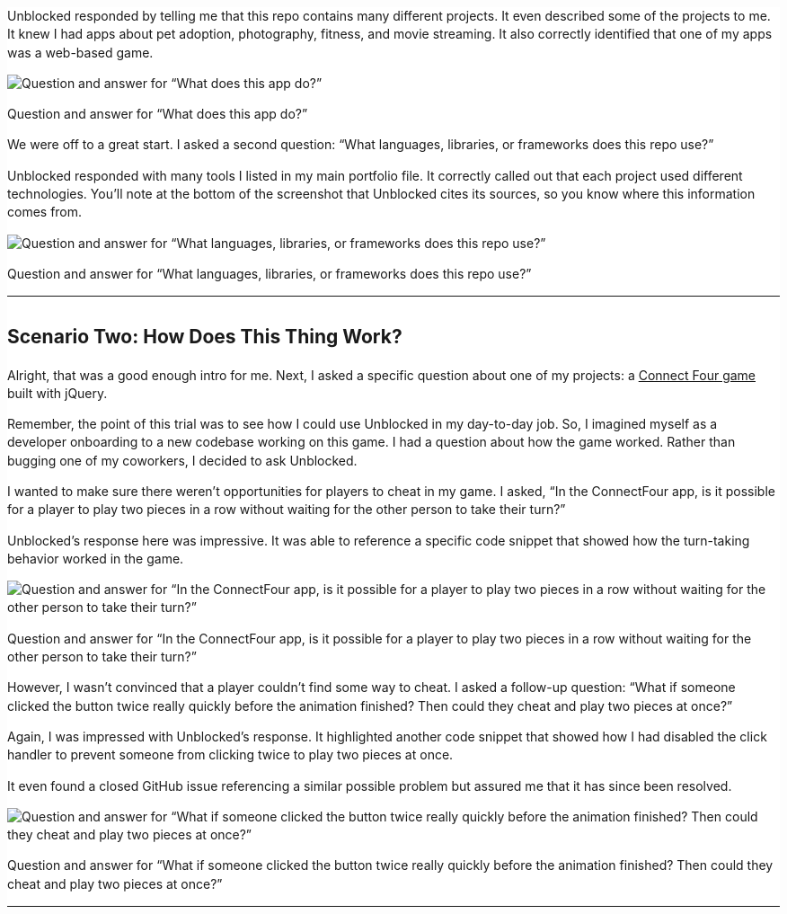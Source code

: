 Unblocked responded by telling me that this repo contains many different projects. It even described some of the projects to me. It knew I had apps about pet adoption, photography, fitness, and movie streaming. It also correctly identified that one of my apps was a web-based game.

![Question and answer for “What does this app do?”](https://cdn-images-1.medium.com/max/2712/0*TzMUFvmHZmJUTS1U)
<figcaption>Question and answer for “What does this app do?”</figcaption>

We were off to a great start. I asked a second question: “What languages, libraries, or frameworks does this repo use?”

Unblocked responded with many tools I listed in my main portfolio file. It correctly called out that each project used different technologies. You’ll note at the bottom of the screenshot that Unblocked cites its sources, so you know where this information comes from.

![Question and answer for “What languages, libraries, or frameworks does this repo use?”](https://cdn-images-1.medium.com/max/2716/0*L0RJ9X1ITnYxwjlb)
<figcaption>Question and answer for “What languages, libraries, or frameworks does this repo use?”</figcaption>

---

## Scenario Two: How Does This Thing Work?

Alright, that was a good enough intro for me. Next, I asked a specific question about one of my projects: a [Connect Four game](http://tylerhawkins.info/201R/ConnectFour/) built with jQuery.

Remember, the point of this trial was to see how I could use Unblocked in my day-to-day job. So, I imagined myself as a developer onboarding to a new codebase working on this game. I had a question about how the game worked. Rather than bugging one of my coworkers, I decided to ask Unblocked.

I wanted to make sure there weren’t opportunities for players to cheat in my game. I asked, “In the ConnectFour app, is it possible for a player to play two pieces in a row without waiting for the other person to take their turn?”

Unblocked’s response here was impressive. It was able to reference a specific code snippet that showed how the turn-taking behavior worked in the game.

![Question and answer for “In the ConnectFour app, is it possible for a player to play two pieces in a row without waiting for the other person to take their turn?”](https://cdn-images-1.medium.com/max/2716/0*v382-0tqaJn0CnqE)
<figcaption>Question and answer for “In the ConnectFour app, is it possible for a player to play two pieces in a row without waiting for the other person to take their turn?”</figcaption>

However, I wasn’t convinced that a player couldn’t find some way to cheat. I asked a follow-up question: “What if someone clicked the button twice really quickly before the animation finished? Then could they cheat and play two pieces at once?”

Again, I was impressed with Unblocked’s response. It highlighted another code snippet that showed how I had disabled the click handler to prevent someone from clicking twice to play two pieces at once.

It even found a closed GitHub issue referencing a similar possible problem but assured me that it has since been resolved.

![Question and answer for “What if someone clicked the button twice really quickly before the animation finished? Then could they cheat and play two pieces at once?”](https://cdn-images-1.medium.com/max/2620/0*zpGNmQNS2wpObc7k)
<figcaption>Question and answer for “What if someone clicked the button twice really quickly before the animation finished? Then could they cheat and play two pieces at once?”</figcaption>

---